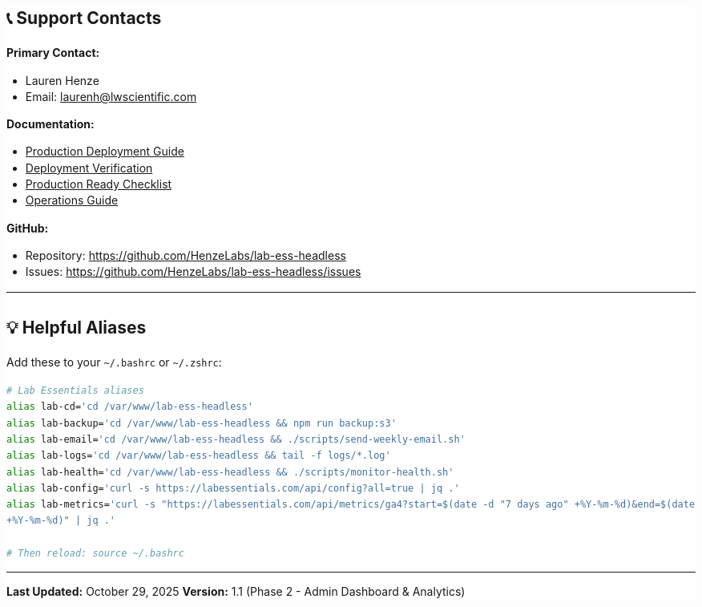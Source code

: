 
## 📞 Support Contacts

**Primary Contact:**
- Lauren Henze
- Email: laurenh@lwscientific.com

**Documentation:**
- [Production Deployment Guide](docs/PRODUCTION_DEPLOYMENT_GUIDE.md)
- [Deployment Verification](DEPLOYMENT_VERIFICATION.md)
- [Production Ready Checklist](PRODUCTION_READY.md)
- [Operations Guide](docs/OPERATIONS_GUIDE.md)

**GitHub:**
- Repository: https://github.com/HenzeLabs/lab-ess-headless
- Issues: https://github.com/HenzeLabs/lab-ess-headless/issues

---

## 💡 Helpful Aliases

Add these to your `~/.bashrc` or `~/.zshrc`:

```bash
# Lab Essentials aliases
alias lab-cd='cd /var/www/lab-ess-headless'
alias lab-backup='cd /var/www/lab-ess-headless && npm run backup:s3'
alias lab-email='cd /var/www/lab-ess-headless && ./scripts/send-weekly-email.sh'
alias lab-logs='cd /var/www/lab-ess-headless && tail -f logs/*.log'
alias lab-health='cd /var/www/lab-ess-headless && ./scripts/monitor-health.sh'
alias lab-config='curl -s https://labessentials.com/api/config?all=true | jq .'
alias lab-metrics='curl -s "https://labessentials.com/api/metrics/ga4?start=$(date -d "7 days ago" +%Y-%m-%d)&end=$(date +%Y-%m-%d)" | jq .'

# Then reload: source ~/.bashrc
```

---

**Last Updated:** October 29, 2025
**Version:** 1.1 (Phase 2 - Admin Dashboard & Analytics)
